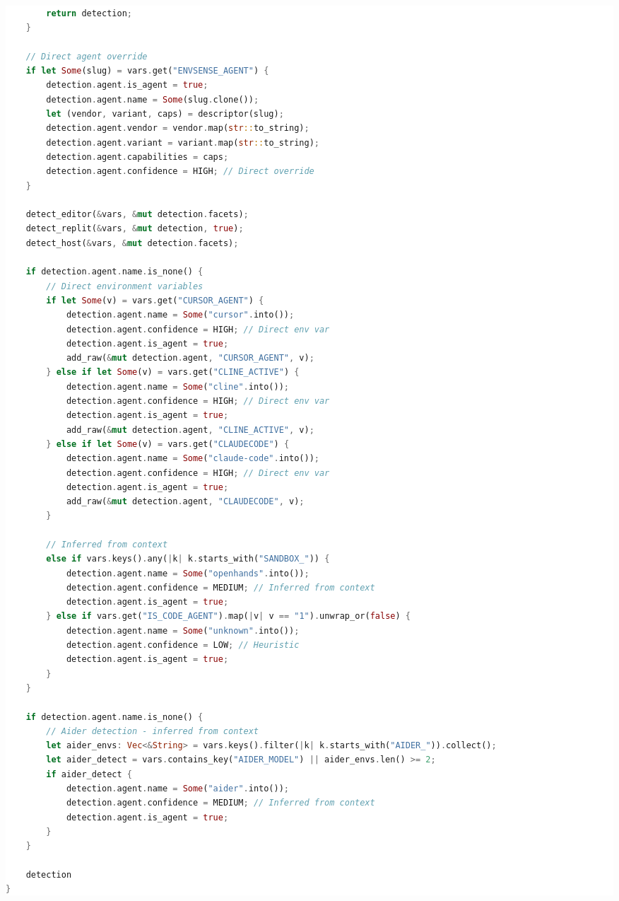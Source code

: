 ```rust
        return detection;
    }

    // Direct agent override
    if let Some(slug) = vars.get("ENVSENSE_AGENT") {
        detection.agent.is_agent = true;
        detection.agent.name = Some(slug.clone());
        let (vendor, variant, caps) = descriptor(slug);
        detection.agent.vendor = vendor.map(str::to_string);
        detection.agent.variant = variant.map(str::to_string);
        detection.agent.capabilities = caps;
        detection.agent.confidence = HIGH; // Direct override
    }

    detect_editor(&vars, &mut detection.facets);
    detect_replit(&vars, &mut detection, true);
    detect_host(&vars, &mut detection.facets);

    if detection.agent.name.is_none() {
        // Direct environment variables
        if let Some(v) = vars.get("CURSOR_AGENT") {
            detection.agent.name = Some("cursor".into());
            detection.agent.confidence = HIGH; // Direct env var
            detection.agent.is_agent = true;
            add_raw(&mut detection.agent, "CURSOR_AGENT", v);
        } else if let Some(v) = vars.get("CLINE_ACTIVE") {
            detection.agent.name = Some("cline".into());
            detection.agent.confidence = HIGH; // Direct env var
            detection.agent.is_agent = true;
            add_raw(&mut detection.agent, "CLINE_ACTIVE", v);
        } else if let Some(v) = vars.get("CLAUDECODE") {
            detection.agent.name = Some("claude-code".into());
            detection.agent.confidence = HIGH; // Direct env var
            detection.agent.is_agent = true;
            add_raw(&mut detection.agent, "CLAUDECODE", v);
        }
        
        // Inferred from context
        else if vars.keys().any(|k| k.starts_with("SANDBOX_")) {
            detection.agent.name = Some("openhands".into());
            detection.agent.confidence = MEDIUM; // Inferred from context
            detection.agent.is_agent = true;
        } else if vars.get("IS_CODE_AGENT").map(|v| v == "1").unwrap_or(false) {
            detection.agent.name = Some("unknown".into());
            detection.agent.confidence = LOW; // Heuristic
            detection.agent.is_agent = true;
        }
    }

    if detection.agent.name.is_none() {
        // Aider detection - inferred from context
        let aider_envs: Vec<&String> = vars.keys().filter(|k| k.starts_with("AIDER_")).collect();
        let aider_detect = vars.contains_key("AIDER_MODEL") || aider_envs.len() >= 2;
        if aider_detect {
            detection.agent.name = Some("aider".into());
            detection.agent.confidence = MEDIUM; // Inferred from context
            detection.agent.is_agent = true;
        }
    }

    detection
}
```
